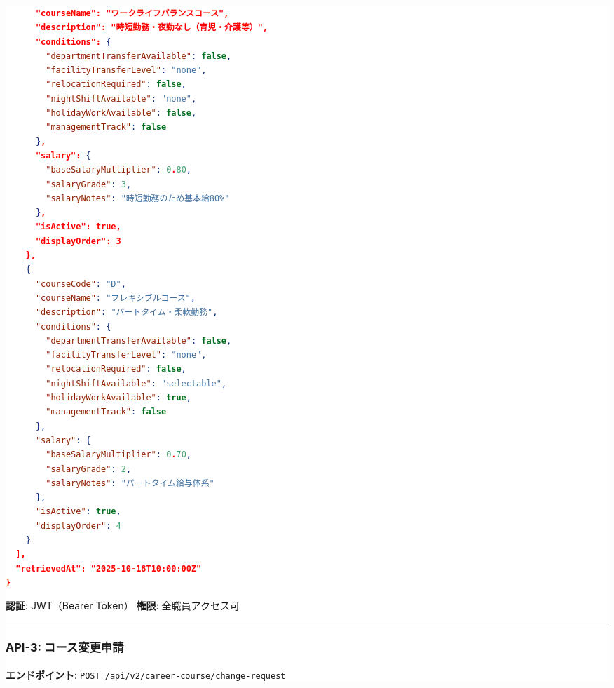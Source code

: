 ```json
      "courseName": "ワークライフバランスコース",
      "description": "時短勤務・夜勤なし（育児・介護等）",
      "conditions": {
        "departmentTransferAvailable": false,
        "facilityTransferLevel": "none",
        "relocationRequired": false,
        "nightShiftAvailable": "none",
        "holidayWorkAvailable": false,
        "managementTrack": false
      },
      "salary": {
        "baseSalaryMultiplier": 0.80,
        "salaryGrade": 3,
        "salaryNotes": "時短勤務のため基本給80%"
      },
      "isActive": true,
      "displayOrder": 3
    },
    {
      "courseCode": "D",
      "courseName": "フレキシブルコース",
      "description": "パートタイム・柔軟勤務",
      "conditions": {
        "departmentTransferAvailable": false,
        "facilityTransferLevel": "none",
        "relocationRequired": false,
        "nightShiftAvailable": "selectable",
        "holidayWorkAvailable": true,
        "managementTrack": false
      },
      "salary": {
        "baseSalaryMultiplier": 0.70,
        "salaryGrade": 2,
        "salaryNotes": "パートタイム給与体系"
      },
      "isActive": true,
      "displayOrder": 4
    }
  ],
  "retrievedAt": "2025-10-18T10:00:00Z"
}
```

**認証**: JWT（Bearer Token）
**権限**: 全職員アクセス可

---

### API-3: コース変更申請

**エンドポイント**: `POST /api/v2/career-course/change-request`
